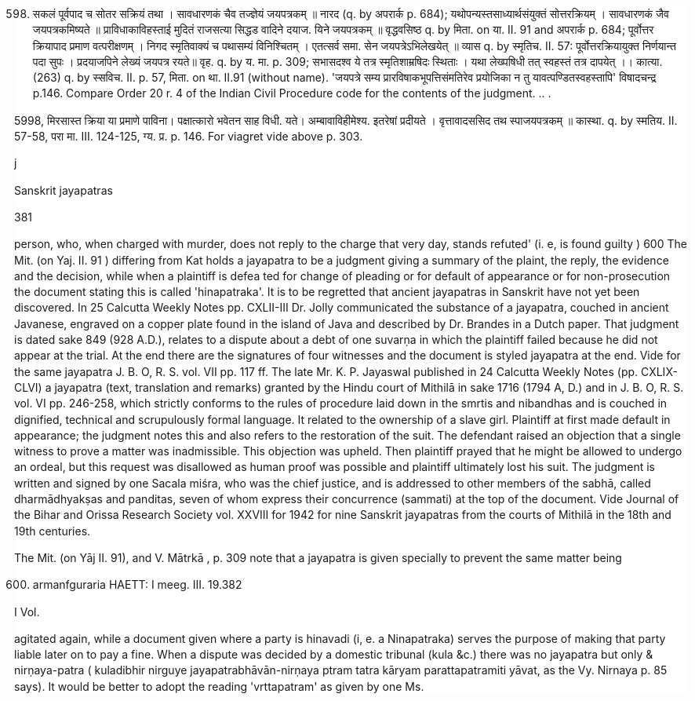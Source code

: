 598. सकलं पूर्वपाद च सोतर सक्रियं तथा । सावधारणकं चैव तज्ज्ञेयं जयपत्रकम् ॥ नारद (q. by अपरार्क p. 684); यथोपन्यस्तसाध्यार्थसंयुक्तं सोत्तरक्रियम् । सावधारणकं जैव जयपत्रकमिष्यते ॥ प्राविधाकाविहस्ताई मुदितं राजसत्या सिद्धड वादिने दयाज. यिने जयपत्रकम् ॥ वृद्धवसिष्ठ q. by मिता. on या. II. 91 and अपरार्क p. 684; पूर्वोत्तर क्रियापाद प्रमाण वत्परीक्षणम् । निगद स्मृतिवाक्यं च पथासम्यं विनिश्चितम् । एतत्सर्व समा. सेन जयपत्रेऽभिलेखयेत् ॥ व्यास q. by स्मृतिच. II. 57: पूर्वोत्तरक्रियायुक्त निर्णयान्त पदा सुपः । प्रदयाजपिने लेख्यं जयपत्र रयते॥ वृह. q. by य. मा. p. 309; सभासदश्व ये तत्र स्मृतिशाम्रषिदः स्थिताः । यथा लेख्पषिधी तत् स्वहस्तं तत्र दापयेत् ।। कात्या. (263) q. by स्सविच. II. p. 57, मिता. on था. II.91 (without name). 'जयपत्रे सम्य प्रारविषाकभूपत्तिसंमतिरेव प्रयोजिका न तु यावत्पण्डितस्वहस्तापि' विषादचन्द्र p.146. Compare Order 20 r. 4 of the Indian Civil Procedure code for the contents of the judgment. .. . 

5998, मिरसास्त क्रिया या प्रमाणे पाविना। पक्षात्कारो भवेतन साह विधी. यते। अम्बावाविहीमेश्य. इतरेषां प्रदीयते । वृत्तावादससिद तथ स्पाजयपत्रकम् ॥ कास्था. q. by स्मतिय. II. 57-58, परा मा. III. 124-125, ग्य. प्र. p. 146. For viagret vide above p. 303. 

j 

Sanskrit jayapatras 

381 

person, who, when charged with murder, does not reply to the charge that very day, stands refuted' (i. e, is found guilty ) 600 The Mit. (on Yaj. II. 91 ) differing from Kat holds a jayapatra to be a judgment giving a summary of the plaint, the reply, the evidence and the decision, while when a plaintiff is defea ted for change of pleading or for default of appearance or for non-prosecution the document stating this is called 'hinapatraka'. It is to be regretted that ancient jayapatras in Sanskrit have not yet been discovered. In 25 Calcutta Weekly Notes pp. CXLII-III Dr. Jolly communicated the substance of a jayapatra, couched in ancient Javanese, engraved on a copper plate found in the island of Java and described by Dr. Brandes in a Dutch paper. That judgment is dated sake 849 (928 A.D.), relates to a dispute about a debt of one suvarṇa in which the plaintiff failed because he did not appear at the trial. At the end there are the signatures of four witnesses and the document is styled jayapatra at the end. Vide for the same jayapatra J. B. O, R. S. vol. VII pp. 117 ff. The late Mr. K. P. Jayaswal published in 24 Calcutta Weekly Notes (pp. CXLIX-CLVI) a jayapatra (text, translation and remarks) granted by the Hindu court of Mithilā in sake 1716 (1794 A, D.) and in J. B. O, R. S. vol. VI pp. 246-258, which strictly conforms to the rules of procedure laid down in the smrtis and nibandhas and is couched in dignified, technical and scrupulously formal language. It related to the ownership of a slave girl. Plaintiff at first made default in appearance; the judgment notes this and also refers to the restoration of the suit. The defendant raised an objection that a single witness to prove a matter was inadmissible. This objection was upheld. Then plaintiff prayed that he might be allowed to undergo an ordeal, but this request was disallowed as human proof was possible and plaintiff ultimately lost his suit. The judgment is written and signed by one Sacala miśra, who was the chief justice, and is addressed to other members of the sabhā, called dharmādhyakṣas and panditas, seven of whom express their concurrence (sammati) at the top of the document. Vide Journal of the Bihar and Orissa Research Society vol. XXVIII for 1942 for nine Sanskrit jayapatras from the courts of Mithilā in the 18th and 19th centuries. 

The Mit. (on Yāj II. 91), and V. Mātrkā , p. 309 note that a jayapatra is given specially to prevent the same matter being 

600. armanfguraria HAETT: I meeg. III. 19.382 



I Vol. 

agitated again, while a document given where a party is hinavadi (i, e. a Ninapatraka) serves the purpose of making that party liable later on to pay a fine. When a dispute was decided by a domestic tribunal (kula &c.) there was no jayapatra but only & nirṇaya-patra ( kuladibhir nirguye jayapatrabhāvān-nirṇaya ptram tatra kāryam parattapatramiti yāvat, as the Vy. Nirnaya p. 85 says). It would be better to adopt the reading 'vrttapatram' as given by one Ms. 
